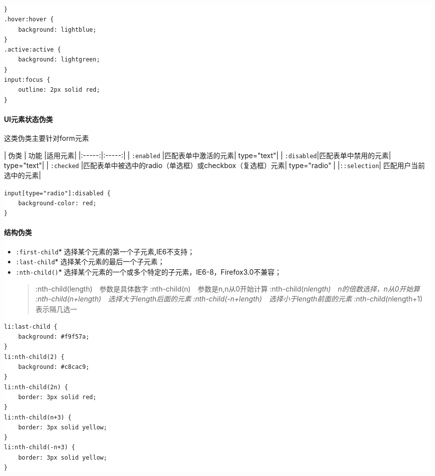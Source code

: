```
}
.hover:hover {
	background: lightblue;
}
.active:active {
	background: lightgreen;
}
input:focus {
	outline: 2px solid red;
}

```

#### UI元素状态伪类

这类伪类主要针对form元素

| 伪类 |  功能 |适用元素|
|:-----:|:-----:|
| `:enabled` |匹配表单中激活的元素| type="text"|
| `:disabled`|匹配表单中禁用的元素| type="text"|
| `:checked` |匹配表单中被选中的radio（单选框）或checkbox（复选框）元素| type="radio" |
|`::selection`|	匹配用户当前选中的元素|


```
input[type="radio"]:disabled {
	background-color: red;
}
```

#### 结构伪类

-  `:first-child`*  选择某个元素的第一个子元素,IE6不支持；
- `:last-child`* 选择某个元素的最后一个子元素；
- `:nth-child()`* 选择某个元素的一个或多个特定的子元素，IE6-8，Firefox3.0不兼容；
  >:nth-child(length)&ensp;&ensp;参数是具体数字
   :nth-child(n)&ensp;&ensp;参数是n,n从0开始计算
   :nth-child(n*length)&ensp;&ensp;n的倍数选择，n从0开始算
   :nth-child(n+length)&ensp;&ensp;选择大于length后面的元素
	:nth-child(-n+length)&ensp;&ensp;选择小于length前面的元素
	:nth-child(n*length+1)&ensp;&ensp;表示隔几选一

```
li:last-child {
	background: #f9f57a;
}
li:nth-child(2) {
	background: #c8cac9;
}
li:nth-child(2n) {
	border: 3px solid red;
}
li:nth-child(n+3) {
	border: 3px solid yellow;
}
li:nth-child(-n+3) {
	border: 3px solid yellow;
}
```
